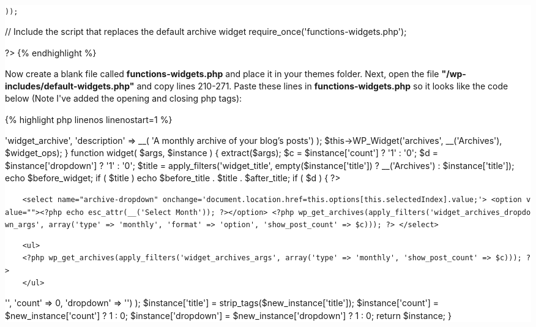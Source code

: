 	));

// Include the script that replaces the default archive widget
require_once('functions-widgets.php');

?>
{% endhighlight %}

Now create a blank file called <b>functions-widgets.php</b> and place it in your themes folder.  Next, open the file <b>"/wp-includes/default-widgets.php"</b> and copy lines 210-271. Paste these lines in <b>functions-widgets.php</b> so it looks like the code below (Note I've added the opening and closing php tags):

{% highlight php linenos linenostart=1 %}
<?php

/**
 * Archives widget class
 *
 * @since 2.8.0
 */
class WP_Widget_Archives extends WP_Widget {

	function WP_Widget_Archives() {
		$widget_ops = array('classname' => 'widget_archive', 'description' => __( 'A monthly archive of your blog&#8217;s posts') );
		$this->WP_Widget('archives', __('Archives'), $widget_ops);
	}

	function widget( $args, $instance ) {
		extract($args);
		$c = $instance['count'] ? '1' : '0';
		$d = $instance['dropdown'] ? '1' : '0';
		$title = apply_filters('widget_title', empty($instance['title']) ? __('Archives') : $instance['title']);

		echo $before_widget;
		if ( $title )
			echo $before_title . $title . $after_title;

		if ( $d ) {
?>
		<select name="archive-dropdown" onchange='document.location.href=this.options[this.selectedIndex].value;'> <option value=""><?php echo esc_attr(__('Select Month')); ?></option> <?php wp_get_archives(apply_filters('widget_archives_dropdown_args', array('type' => 'monthly', 'format' => 'option', 'show_post_count' => $c))); ?> </select>
<?php
		} else {
?>
		<ul>
		<?php wp_get_archives(apply_filters('widget_archives_args', array('type' => 'monthly', 'show_post_count' => $c))); ?>
		</ul>
<?php
		}

		echo $after_widget;
	}

	function update( $new_instance, $old_instance ) {
		$instance = $old_instance;
		$new_instance = wp_parse_args( (array) $new_instance, array( 'title' => '', 'count' => 0, 'dropdown' => '') );
		$instance['title'] = strip_tags($new_instance['title']);
		$instance['count'] = $new_instance['count'] ? 1 : 0;
		$instance['dropdown'] = $new_instance['dropdown'] ? 1 : 0;

		return $instance;
	}